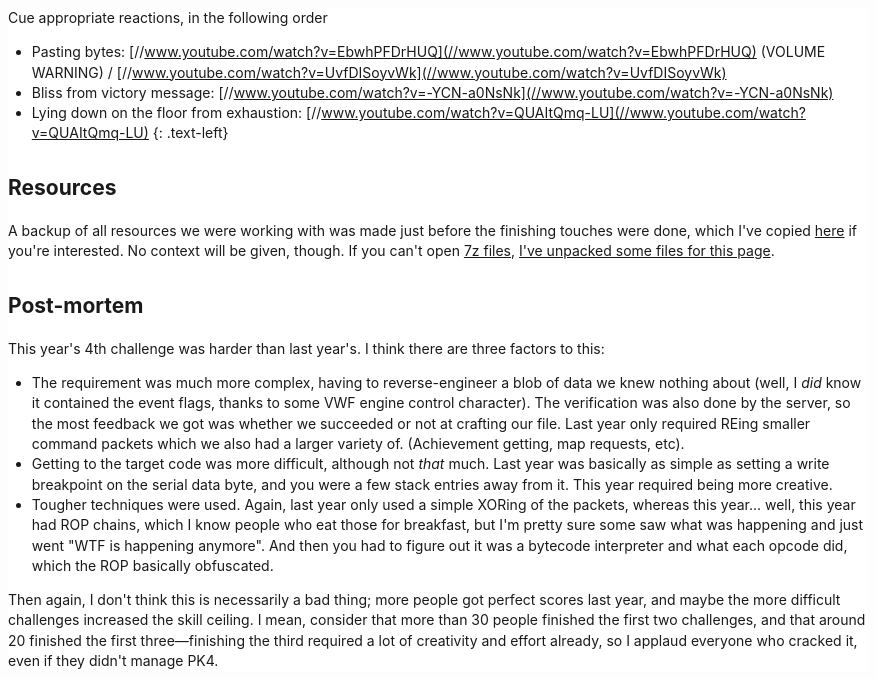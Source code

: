 Cue appropriate reactions, in the following order

- Pasting bytes: [//www.youtube.com/watch?v=EbwhPFDrHUQ](//www.youtube.com/watch?v=EbwhPFDrHUQ) (VOLUME WARNING) / [//www.youtube.com/watch?v=UvfDISoyvWk](//www.youtube.com/watch?v=UvfDISoyvWk)
- Bliss from victory message: [//www.youtube.com/watch?v=-YCN-a0NsNk](//www.youtube.com/watch?v=-YCN-a0NsNk)
- Lying down on the floor from exhaustion: [//www.youtube.com/watch?v=QUAItQmq-LU](//www.youtube.com/watch?v=QUAItQmq-LU)
{: .text-left}

## Resources

A backup of all resources we were working with was made just before the finishing touches were done, which I've copied [here](resources/zzazz4_2019.7z) if you're interested. No context will be given, though. If you can't open [7z files](//7-zip.org), [I've unpacked some files for this page](//github.com/ISSOtm/issotm.github.io/tree/master/content/fools2019/pk4/resources).


## Post-mortem

This year's 4th challenge was harder than last year's. I think there are three factors to this:

- The requirement was much more complex, having to reverse-engineer a blob of data we knew nothing about (well, I *did* know it contained the event flags, thanks to some VWF engine control character). The verification was also done by the server, so the most feedback we got was whether we succeeded or not at crafting our file.
  Last year only required REing smaller command packets which we also had a larger variety of. (Achievement getting, map requests, etc).
- Getting to the target code was more difficult, although not *that* much. Last year was basically as simple as setting a write breakpoint on the serial data byte, and you were a few stack entries away from it. This year required being more creative.
- Tougher techniques were used. Again, last year only used a simple XORing of the packets, whereas this year... well, this year had ROP chains, which I know people who eat those for breakfast, but I'm pretty sure some saw what was happening and just went "WTF is happening anymore". And then you had to figure out it was a bytecode interpreter and what each opcode did, which the ROP basically obfuscated.

Then again, I don't think this is necessarily a bad thing; more people got perfect scores last year, and maybe the more difficult challenges increased the skill ceiling. I mean, consider that more than 30 people finished the first two challenges, and that around 20 finished the first three&mdash;finishing the third required a lot of creativity and effort already, so I applaud everyone who cracked it, even if they didn't manage PK4.
